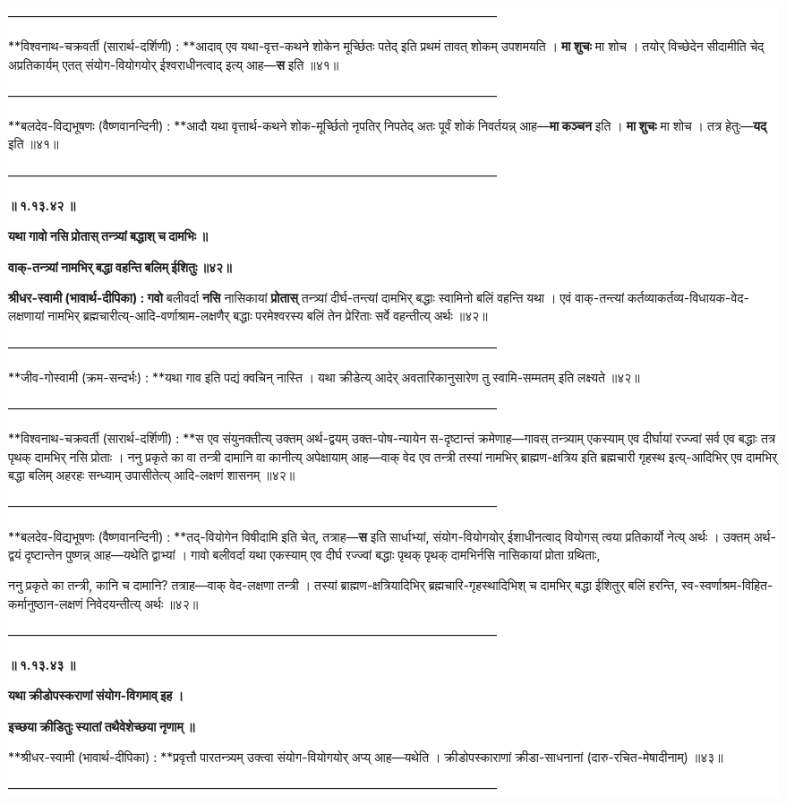 ———————————————————————————————————————

**विश्वनाथ-चक्रवर्ती (सारार्थ-दर्शिणी) : **आदाव् एव यथा-वृत्त-कथने शोकेन मूर्च्छितः पतेद् इति प्रथमं तावत् शोकम् उपशमयति । **मा शुचः** मा शोच । तयोर् विच्छेदेन सीदामीति चेद् अप्रतिकार्यम् एतत् संयोग-वियोगयोर् ईश्वराधीनत्वाद् इत्य् आह—**स** इति ॥४१॥

———————————————————————————————————————

**बलदेव-विद्यभूषणः (वैष्णवानन्दिनी) : **आदौ यथा वृत्तार्थ-कथने शोक-मूर्च्छितो नृपतिर् निपतेद् अतः पूर्वं शोकं निवर्तयन्न् आह—**मा कञ्चन** इति । **मा शुचः** मा शोच । तत्र हेतुः—**यद्** इति ॥४१॥

———————————————————————————————————————

**॥ १.१३.४२ ॥**

**यथा गावो नसि प्रोतास् तन्त्र्यां बद्धाश् च दामभिः ॥**

**वाक्-तन्त्र्यां नामभिर् बद्धा वहन्ति बलिम् ईशितुः ॥४२॥**

**श्रीधर-स्वामी (भावार्थ-दीपिका) : गवो** बलीवर्दा **नसि** नासिकायां **प्रोतास्** तन्त्र्यां दीर्घ-तन्त्यां दामभिर् बद्धाः स्वामिनो बलिं वहन्ति यथा । एवं वाक्-तन्त्यां कर्तव्याकर्तव्य-विधायक-वेद-लक्षणायां नामभिर् ब्रह्मचारीत्य्-आदि-वर्णाश्राम-लक्षणैर् बद्धाः परमेश्वरस्य बलिं तेन प्रेरिताः सर्वे वहन्तीत्य् अर्थः ॥४२॥

———————————————————————————————————————

**जीव-गोस्वामी (क्रम-सन्दर्भः) : **यथा गाव इति पद्यं क्वचिन् नास्ति । यथा क्रीडेत्य् आदेर् अवतारिकानुसारेण तु स्वामि-सम्मतम् इति लक्ष्यते ॥४२॥

———————————————————————————————————————

**विश्वनाथ-चक्रवर्ती (सारार्थ-दर्शिणी) : **स एव संयुनक्तीत्य् उक्तम् अर्थ-द्वयम् उक्त-पोष-न्यायेन स-दृष्टान्तं क्रमेणाह—गावस् तन्त्र्याम् एकस्याम् एव दीर्घायां रज्ज्वां सर्व एव बद्धाः तत्र पृथक् दामभिर् नसि प्रोताः । ननु प्रकृते का वा तन्त्री दामानि वा कानीत्य् अपेक्षायाम् आह—वाक् वेद एव तन्त्री तस्यां नामभिर् ब्राह्मण-क्षत्रिय इति ब्रह्मचारी गृहस्थ इत्य्-आदिभिर् एव दामभिर् बद्धा बलिम् अहरहः सन्ध्याम् उपासीतेत्य् आदि-लक्षणं शासनम् ॥४२॥

———————————————————————————————————————

**बलदेव-विद्यभूषणः (वैष्णवानन्दिनी) : **तद्-वियोगेन विषीदामि इति चेत्, तत्राह—**स** इति सार्धाभ्यां, संयोग-वियोगयोर् ईशाधीनत्वाद् वियोगस् त्वया प्रतिकार्यो नेत्य् अर्थः । उक्तम् अर्थ-द्वयं दृष्टान्तेन पुष्णन्न् आह—यथेति द्वाभ्यां । गावो बलीवर्दा यथा एकस्याम् एव दीर्घ रज्ज्वां बद्धाः पृथक् पृथक् दामभिर्नसि नासिकायां प्रोता ग्रथिताः, 

ननु प्रकृते का तन्त्री, कानि च दामानि? तत्राह—वाक् वेद-लक्षणा तन्त्री । तस्यां ब्राह्मण-क्षत्रियादिभिर् ब्रह्मचारि-गृहस्थादिभिश् च दामभिर् बद्धा ईशितुर् बलिं हरन्ति, स्व-स्वर्णाश्रम-विहित-कर्मानुष्ठान-लक्षणं निवेदयन्तीत्य् अर्थः ॥४२॥

———————————————————————————————————————

**॥ १.१३.४३ ॥**

**यथा क्रीडोपस्कराणां संयोग-विगमाव् इह ।**

**इच्छया क्रीडितुः स्यातां तथैवेशेच्छया नृणाम् ॥**

**श्रीधर-स्वामी (भावार्थ-दीपिका) : **प्रवृत्तौ पारतन्त्र्यम् उक्त्वा संयोग-वियोगयोर् अप्य् आह—यथेति । क्रीडोपस्काराणां क्रीडा-साधनानां (दारु-रचित-मेषादीनाम्) ॥४३॥

———————————————————————————————————————
